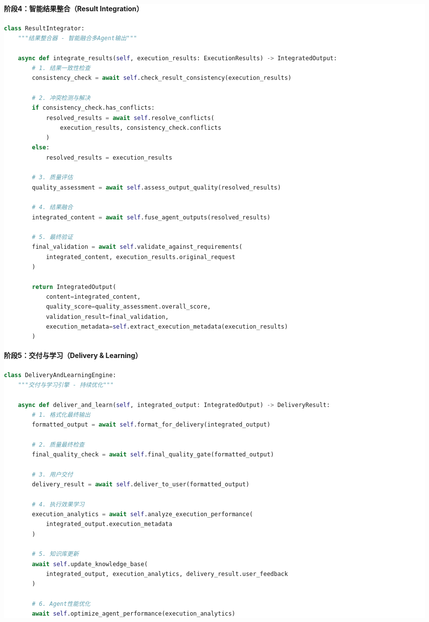 #### 阶段4：智能结果整合（Result Integration）

```python
class ResultIntegrator:
    """结果整合器 - 智能融合多Agent输出"""

    async def integrate_results(self, execution_results: ExecutionResults) -> IntegratedOutput:
        # 1. 结果一致性检查
        consistency_check = await self.check_result_consistency(execution_results)

        # 2. 冲突检测与解决
        if consistency_check.has_conflicts:
            resolved_results = await self.resolve_conflicts(
                execution_results, consistency_check.conflicts
            )
        else:
            resolved_results = execution_results

        # 3. 质量评估
        quality_assessment = await self.assess_output_quality(resolved_results)

        # 4. 结果融合
        integrated_content = await self.fuse_agent_outputs(resolved_results)

        # 5. 最终验证
        final_validation = await self.validate_against_requirements(
            integrated_content, execution_results.original_request
        )

        return IntegratedOutput(
            content=integrated_content,
            quality_score=quality_assessment.overall_score,
            validation_result=final_validation,
            execution_metadata=self.extract_execution_metadata(execution_results)
        )
```

#### 阶段5：交付与学习（Delivery & Learning）

```python
class DeliveryAndLearningEngine:
    """交付与学习引擎 - 持续优化"""

    async def deliver_and_learn(self, integrated_output: IntegratedOutput) -> DeliveryResult:
        # 1. 格式化最终输出
        formatted_output = await self.format_for_delivery(integrated_output)

        # 2. 质量最终检查
        final_quality_check = await self.final_quality_gate(formatted_output)

        # 3. 用户交付
        delivery_result = await self.deliver_to_user(formatted_output)

        # 4. 执行效果学习
        execution_analytics = await self.analyze_execution_performance(
            integrated_output.execution_metadata
        )

        # 5. 知识库更新
        await self.update_knowledge_base(
            integrated_output, execution_analytics, delivery_result.user_feedback
        )

        # 6. Agent性能优化
        await self.optimize_agent_performance(execution_analytics)
```